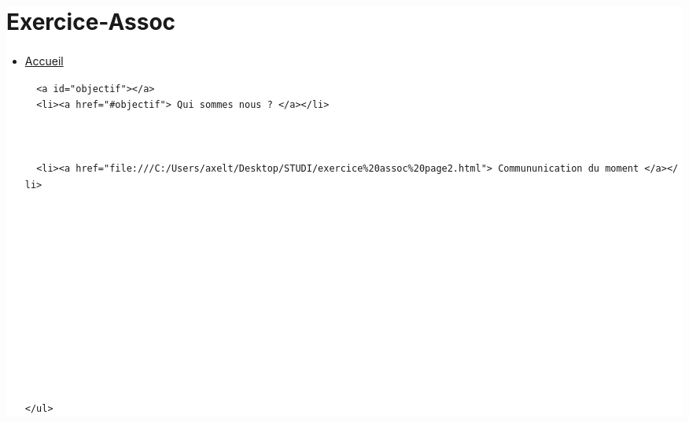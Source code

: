 # Exercice-Assoc
<!doctype html>
<html lang="fr">
    <head >
        <script>
    var BASE_URL = '';
    var require = {
        "baseUrl": ""
    }
</script>
        <meta charset="utf-8"/>
        <link rel="stylesheet" href="exo.css"/>
        <style>
            p
            {
                color: rgb(0, 0, 0);
            }
            </style>

<title>Accueil | Association</title>













<div id="menu">
    <ul id="onglets">
      <li class="active"><a href="file:///C:/Users/axelt/Desktop/STUDI/eval%20assoc.html"> Accueil </a></li>
      
      
      <a id="objectif"></a>
      <li><a href="#objectif"> Qui sommes nous ? </a></li>


      
      <li><a href="file:///C:/Users/axelt/Desktop/STUDI/exercice%20assoc%20page2.html"> Commununication du moment </a></li>
      
      
      
      
      
      

      
      



      
    </ul>
  </div>


  <div class="prefooter-block">     
            <div class="icon-footer"> <i class="icon-flat-cart"></i>  </div>
            <p class="prefooter-block-subtitle">
                       </p>
                       